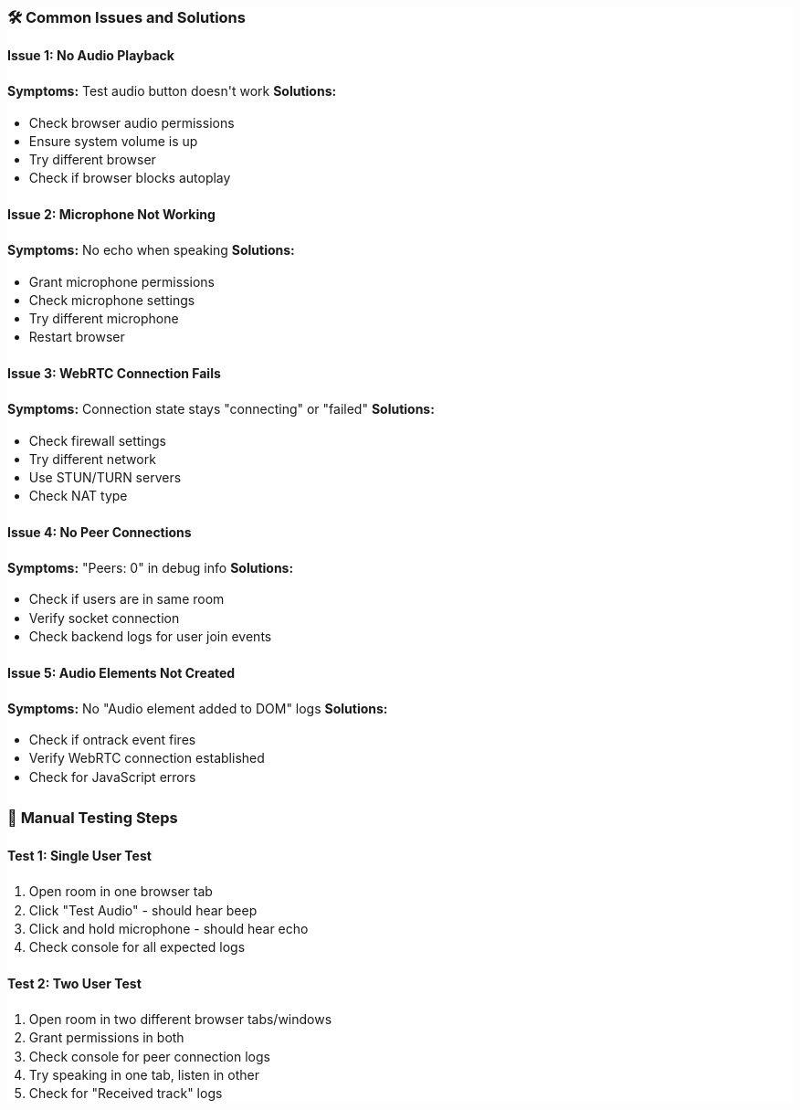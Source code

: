 ### 🛠️ **Common Issues and Solutions**

#### **Issue 1: No Audio Playback**
**Symptoms:** Test audio button doesn't work
**Solutions:**
- Check browser audio permissions
- Ensure system volume is up
- Try different browser
- Check if browser blocks autoplay

#### **Issue 2: Microphone Not Working**
**Symptoms:** No echo when speaking
**Solutions:**
- Grant microphone permissions
- Check microphone settings
- Try different microphone
- Restart browser

#### **Issue 3: WebRTC Connection Fails**
**Symptoms:** Connection state stays "connecting" or "failed"
**Solutions:**
- Check firewall settings
- Try different network
- Use STUN/TURN servers
- Check NAT type

#### **Issue 4: No Peer Connections**
**Symptoms:** "Peers: 0" in debug info
**Solutions:**
- Check if users are in same room
- Verify socket connection
- Check backend logs for user join events

#### **Issue 5: Audio Elements Not Created**
**Symptoms:** No "Audio element added to DOM" logs
**Solutions:**
- Check if ontrack event fires
- Verify WebRTC connection established
- Check for JavaScript errors

### 🔧 **Manual Testing Steps**

#### **Test 1: Single User Test**
1. Open room in one browser tab
2. Click "Test Audio" - should hear beep
3. Click and hold microphone - should hear echo
4. Check console for all expected logs

#### **Test 2: Two User Test**
1. Open room in two different browser tabs/windows
2. Grant permissions in both
3. Check console for peer connection logs
4. Try speaking in one tab, listen in other
5. Check for "Received track" logs
